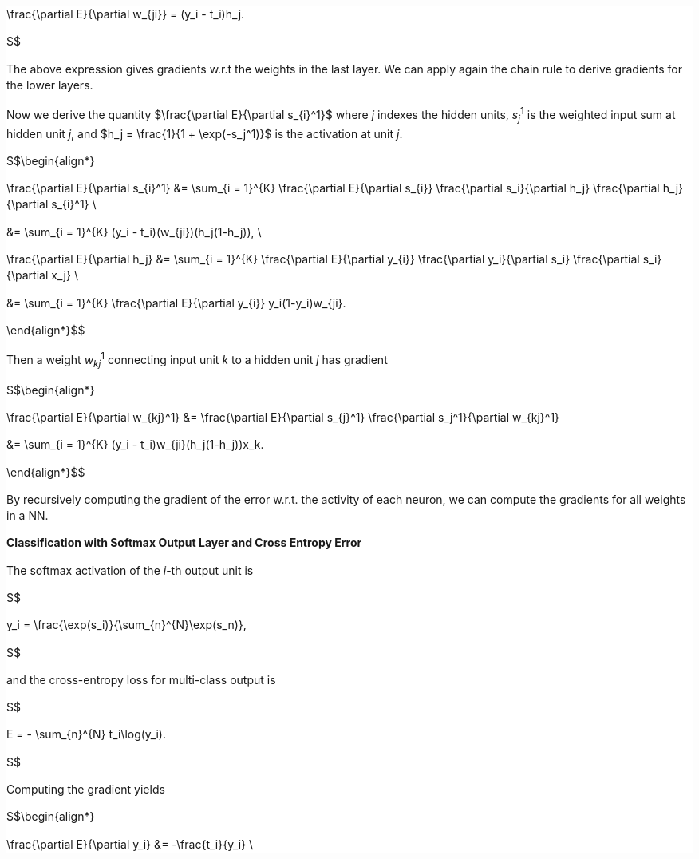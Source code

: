 \frac{\partial E}{\partial w_{ji}} = (y_i - t_i)h_j.

$$

The above expression gives gradients w.r.t the weights in the last layer. We can apply again the chain rule to derive gradients for the lower layers.

Now we derive the quantity $\frac{\partial E}{\partial s_{i}^1}$ where $j$ indexes the hidden units, $s_j^1$ is the weighted input sum at hidden unit $j$, and $h_j = \frac{1}{1 + \exp(-s_j^1)}$ is the activation at unit $j$.


$$\begin{align*}

\frac{\partial E}{\partial s_{i}^1} &= \sum_{i = 1}^{K} \frac{\partial E}{\partial s_{i}} \frac{\partial s_i}{\partial h_j} \frac{\partial h_j}{\partial s_{i}^1} \\

&= \sum_{i = 1}^{K} (y_i - t_i)(w_{ji})(h_j(1-h_j)), \\

\frac{\partial E}{\partial h_j} &= \sum_{i = 1}^{K} \frac{\partial E}{\partial y_{i}} \frac{\partial y_i}{\partial s_i} \frac{\partial s_i}{\partial x_j} \\

&= \sum_{i = 1}^{K} \frac{\partial E}{\partial y_{i}} y_i(1-y_i)w_{ji}.

\end{align*}$$

Then a weight $w_{kj}^1$ connecting input unit $k$ to a hidden unit $j$ has gradient

$$\begin{align*}

\frac{\partial E}{\partial w_{kj}^1} &= \frac{\partial E}{\partial s_{j}^1} \frac{\partial s_j^1}{\partial w_{kj}^1}

&= \sum_{i = 1}^{K} (y_i - t_i)w_{ji}(h_j(1-h_j))x_k.

\end{align*}$$

By recursively computing the gradient of the error w.r.t. the activity of each neuron, we can compute the gradients for all weights in a NN.


$\textbf{Classification with Softmax Output Layer and Cross Entropy Error}$

The softmax activation of the $i$-th output unit is

$$

y_i = \frac{\exp(s_i)}{\sum_{n}^{N}\exp(s_n)},

$$

and the cross-entropy loss for multi-class output is

$$

E = - \sum_{n}^{N} t_i\log(y_i).

$$


Computing the gradient yields

$$\begin{align*}

\frac{\partial E}{\partial y_i} &= -\frac{t_i}{y_i} \\
